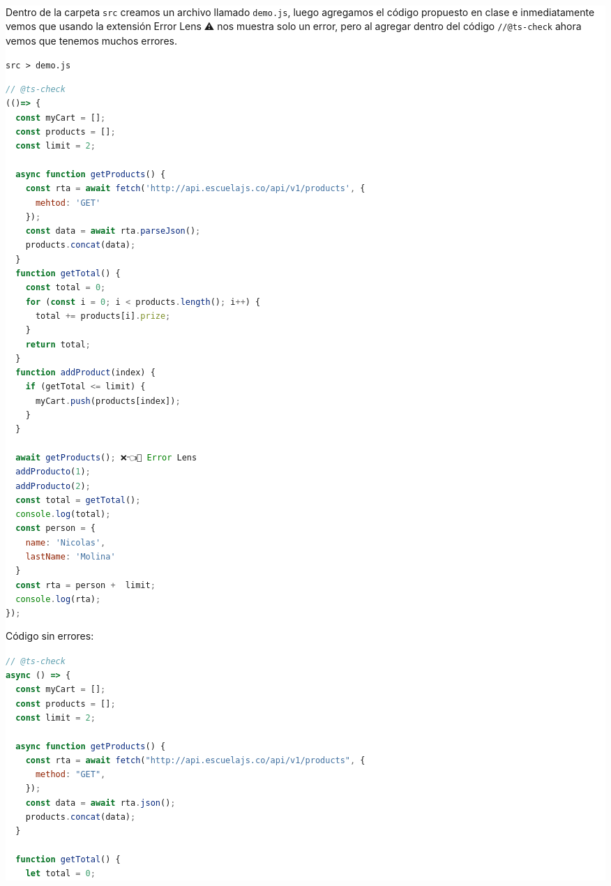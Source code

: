 Dentro de la carpeta `src` creamos un archivo llamado `demo.js`, luego agregamos el código propuesto en clase e inmediatamente vemos que usando la extensión Error Lens ⚠ nos muestra solo un error, pero al agregar dentro del código `//@ts-check` ahora vemos que tenemos muchos errores. 

`src > demo.js`
```js
// @ts-check
(()=> {
  const myCart = [];
  const products = [];
  const limit = 2;

  async function getProducts() {
    const rta = await fetch('http://api.escuelajs.co/api/v1/products', {
      mehtod: 'GET'
    });
    const data = await rta.parseJson();
    products.concat(data);
  }
  function getTotal() {
    const total = 0;
    for (const i = 0; i < products.length(); i++) {
      total += products[i].prize;
    }
    return total;
  }
  function addProduct(index) {
    if (getTotal <= limit) {
      myCart.push(products[index]);
    }
  }

  await getProducts(); ❌👈👀 Error Lens 
  addProducto(1);
  addProducto(2);
  const total = getTotal();
  console.log(total);
  const person = {
    name: 'Nicolas',
    lastName: 'Molina'
  }
  const rta = person +  limit;
  console.log(rta);
});
```

Código sin errores:   
```js
// @ts-check
async () => {
  const myCart = [];
  const products = [];
  const limit = 2;

  async function getProducts() {
    const rta = await fetch("http://api.escuelajs.co/api/v1/products", {
      method: "GET",
    });
    const data = await rta.json();
    products.concat(data);
  }

  function getTotal() {
    let total = 0;

```